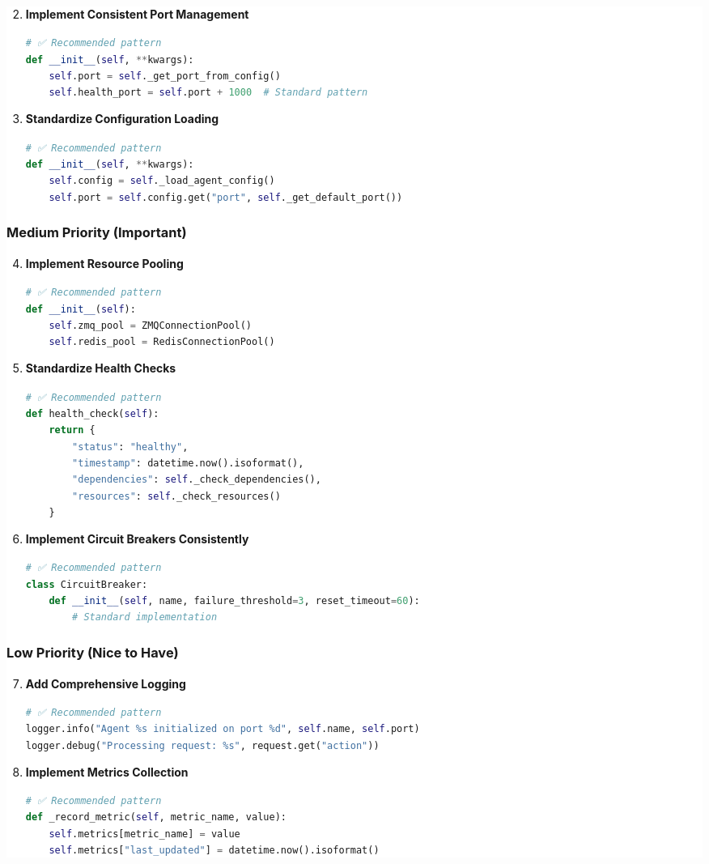 2. **Implement Consistent Port Management**
   ```python
   # ✅ Recommended pattern
   def __init__(self, **kwargs):
       self.port = self._get_port_from_config()
       self.health_port = self.port + 1000  # Standard pattern
   ```

3. **Standardize Configuration Loading**
   ```python
   # ✅ Recommended pattern
   def __init__(self, **kwargs):
       self.config = self._load_agent_config()
       self.port = self.config.get("port", self._get_default_port())
   ```

### **Medium Priority (Important)**

4. **Implement Resource Pooling**
   ```python
   # ✅ Recommended pattern
   def __init__(self):
       self.zmq_pool = ZMQConnectionPool()
       self.redis_pool = RedisConnectionPool()
   ```

5. **Standardize Health Checks**
   ```python
   # ✅ Recommended pattern
   def health_check(self):
       return {
           "status": "healthy",
           "timestamp": datetime.now().isoformat(),
           "dependencies": self._check_dependencies(),
           "resources": self._check_resources()
       }
   ```

6. **Implement Circuit Breakers Consistently**
   ```python
   # ✅ Recommended pattern
   class CircuitBreaker:
       def __init__(self, name, failure_threshold=3, reset_timeout=60):
           # Standard implementation
   ```

### **Low Priority (Nice to Have)**

7. **Add Comprehensive Logging**
   ```python
   # ✅ Recommended pattern
   logger.info("Agent %s initialized on port %d", self.name, self.port)
   logger.debug("Processing request: %s", request.get("action"))
   ```

8. **Implement Metrics Collection**
   ```python
   # ✅ Recommended pattern
   def _record_metric(self, metric_name, value):
       self.metrics[metric_name] = value
       self.metrics["last_updated"] = datetime.now().isoformat()
   ```
